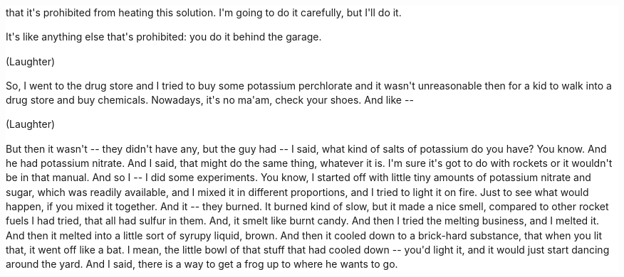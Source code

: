 that it&#39;s prohibited
from heating this solution.
I&#39;m going to do it
carefully, but I&#39;ll do it.

It&#39;s like anything else that&#39;s prohibited:
you do it behind the garage.

(Laughter)

So, I went to the drug store
and I tried to buy
some potassium perchlorate
and it wasn&#39;t unreasonable then for a kid
to walk into a drug store
and buy chemicals.
Nowadays, it&#39;s no ma&#39;am,
check your shoes. And like --

(Laughter)

But then it wasn&#39;t -- they didn&#39;t
have any, but the guy had --
I said, what kind of salts
of potassium do you have? You know.
And he had potassium nitrate.
And I said, that might do
the same thing, whatever it is.
I&#39;m sure it&#39;s got to do with rockets
or it wouldn&#39;t be in that manual.
And so I -- I did some experiments.
You know, I started
off with little tiny amounts
of potassium nitrate and sugar,
which was readily available,
and I mixed it in different proportions,
and I tried to light it on fire.
Just to see what would happen,
if you mixed it together.
And it -- they burned.
It burned kind of slow,
but it made a nice smell,
compared to other rocket
fuels I had tried,
that all had sulfur in them.
And, it smelt like burnt candy.
And then I tried the melting
business, and I melted it.
And then it melted into a little sort
of syrupy liquid, brown.
And then it cooled
down to a brick-hard substance,
that when you lit that,
it went off like a bat.
I mean, the little bowl of that stuff
that had cooled down --
you&#39;d light it, and it would just
start dancing around the yard.
And I said, there
is a way to get a frog
up to where he wants to go.

